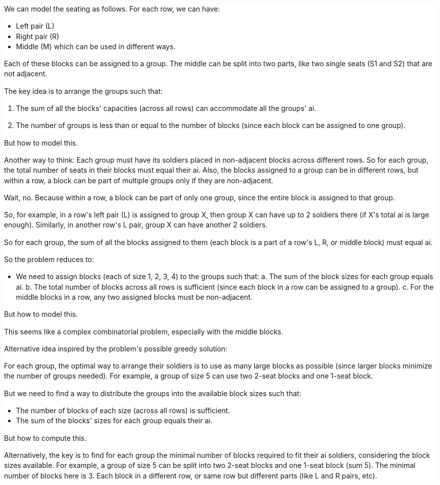 We can model the seating as follows. For each row, we can have:

- Left pair (L)
- Right pair (R)
- Middle (M) which can be used in different ways.

Each of these blocks can be assigned to a group. The middle can be split into two parts, like two single seats (S1 and S2) that are not adjacent.

The key idea is to arrange the groups such that:

1. The sum of all the blocks' capacities (across all rows) can accommodate all the groups' ai.

2. The number of groups is less than or equal to the number of blocks (since each block can be assigned to one group).

But how to model this.

Another way to think: Each group must have its soldiers placed in non-adjacent blocks across different rows. So for each group, the total number of seats in their blocks must equal their ai. Also, the blocks assigned to a group can be in different rows, but within a row, a block can be part of multiple groups only if they are non-adjacent.

Wait, no. Because within a row, a block can be part of only one group, since the entire block is assigned to that group.

So, for example, in a row's left pair (L) is assigned to group X, then group X can have up to 2 soldiers there (if X's total ai is large enough). Similarly, in another row's L pair, group X can have another 2 soldiers.

So for each group, the sum of all the blocks assigned to them (each block is a part of a row's L, R, or middle block) must equal ai.

So the problem reduces to:

- We need to assign blocks (each of size 1, 2, 3, 4) to the groups such that:
   a. The sum of the block sizes for each group equals ai.
   b. The total number of blocks across all rows is sufficient (since each block in a row can be assigned to a group).
   c. For the middle blocks in a row, any two assigned blocks must be non-adjacent.

But how to model this.

This seems like a complex combinatorial problem, especially with the middle blocks.

Alternative idea inspired by the problem's possible greedy solution:

For each group, the optimal way to arrange their soldiers is to use as many large blocks as possible (since larger blocks minimize the number of groups needed). For example, a group of size 5 can use two 2-seat blocks and one 1-seat block.

But we need to find a way to distribute the groups into the available block sizes such that:

- The number of blocks of each size (across all rows) is sufficient.
- The sum of the blocks' sizes for each group equals their ai.

But how to compute this.

Alternatively, the key is to find for each group the minimal number of blocks required to fit their ai soldiers, considering the block sizes available. For example, a group of size 5 can be split into two 2-seat blocks and one 1-seat block (sum 5). The minimal number of blocks here is 3. Each block in a different row, or same row but different parts (like L and R pairs, etc).
